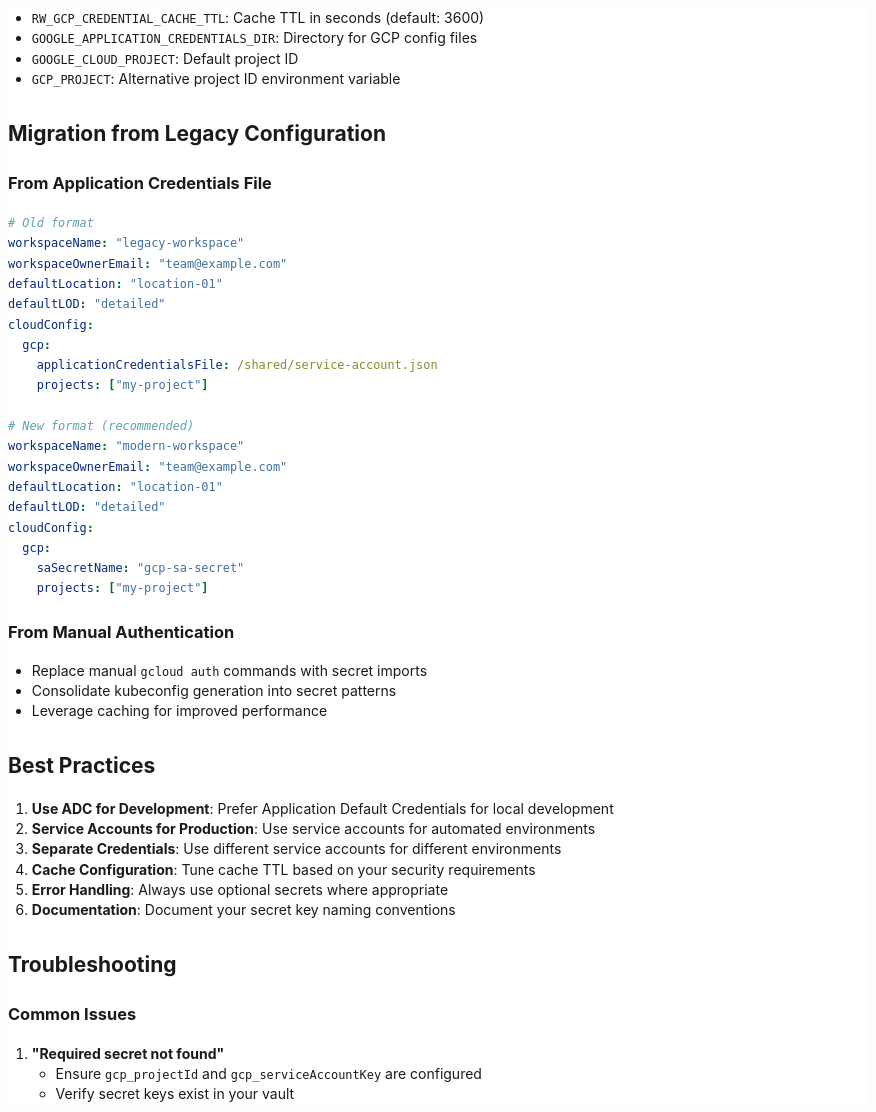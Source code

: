 - `RW_GCP_CREDENTIAL_CACHE_TTL`: Cache TTL in seconds (default: 3600)
- `GOOGLE_APPLICATION_CREDENTIALS_DIR`: Directory for GCP config files
- `GOOGLE_CLOUD_PROJECT`: Default project ID
- `GCP_PROJECT`: Alternative project ID environment variable

## Migration from Legacy Configuration

### From Application Credentials File
```yaml
# Old format
workspaceName: "legacy-workspace"
workspaceOwnerEmail: "team@example.com"
defaultLocation: "location-01"
defaultLOD: "detailed"
cloudConfig:
  gcp:
    applicationCredentialsFile: /shared/service-account.json
    projects: ["my-project"]

# New format (recommended)
workspaceName: "modern-workspace"
workspaceOwnerEmail: "team@example.com"
defaultLocation: "location-01"
defaultLOD: "detailed"
cloudConfig:
  gcp:
    saSecretName: "gcp-sa-secret"
    projects: ["my-project"]
```

### From Manual Authentication
- Replace manual `gcloud auth` commands with secret imports
- Consolidate kubeconfig generation into secret patterns
- Leverage caching for improved performance

## Best Practices

1. **Use ADC for Development**: Prefer Application Default Credentials for local development
2. **Service Accounts for Production**: Use service accounts for automated environments
3. **Separate Credentials**: Use different service accounts for different environments
4. **Cache Configuration**: Tune cache TTL based on your security requirements
5. **Error Handling**: Always use optional secrets where appropriate
6. **Documentation**: Document your secret key naming conventions

## Troubleshooting

### Common Issues

1. **"Required secret not found"**
   - Ensure `gcp_projectId` and `gcp_serviceAccountKey` are configured
   - Verify secret keys exist in your vault
